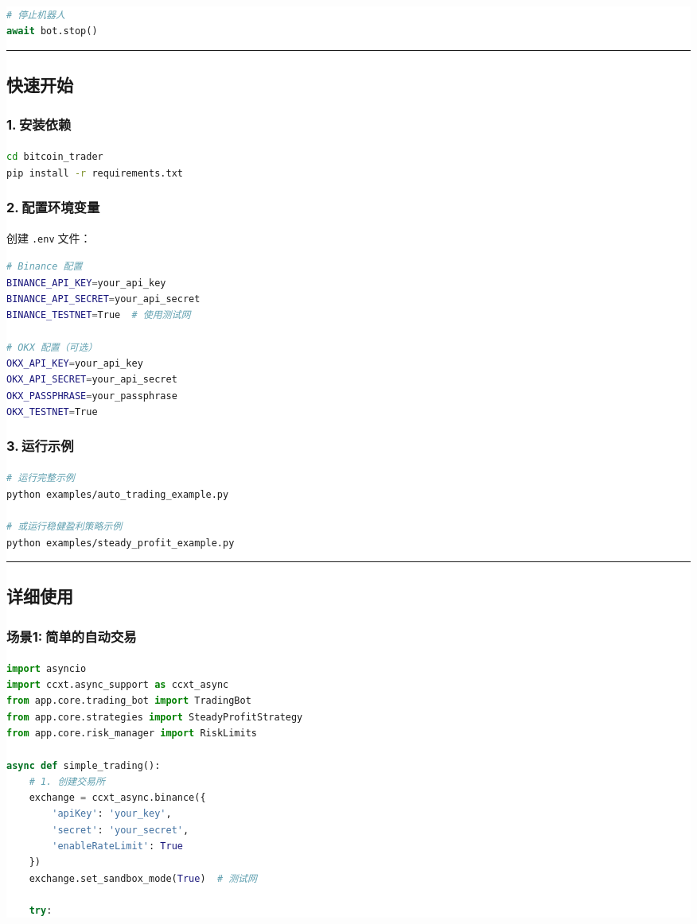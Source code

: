 ```python
# 停止机器人
await bot.stop()
```

---

## 快速开始

### 1. 安装依赖

```bash
cd bitcoin_trader
pip install -r requirements.txt
```

### 2. 配置环境变量

创建 `.env` 文件：

```bash
# Binance 配置
BINANCE_API_KEY=your_api_key
BINANCE_API_SECRET=your_api_secret
BINANCE_TESTNET=True  # 使用测试网

# OKX 配置（可选）
OKX_API_KEY=your_api_key
OKX_API_SECRET=your_api_secret
OKX_PASSPHRASE=your_passphrase
OKX_TESTNET=True
```

### 3. 运行示例

```bash
# 运行完整示例
python examples/auto_trading_example.py

# 或运行稳健盈利策略示例
python examples/steady_profit_example.py
```

---

## 详细使用

### 场景1: 简单的自动交易

```python
import asyncio
import ccxt.async_support as ccxt_async
from app.core.trading_bot import TradingBot
from app.core.strategies import SteadyProfitStrategy
from app.core.risk_manager import RiskLimits

async def simple_trading():
    # 1. 创建交易所
    exchange = ccxt_async.binance({
        'apiKey': 'your_key',
        'secret': 'your_secret',
        'enableRateLimit': True
    })
    exchange.set_sandbox_mode(True)  # 测试网
    
    try:
```